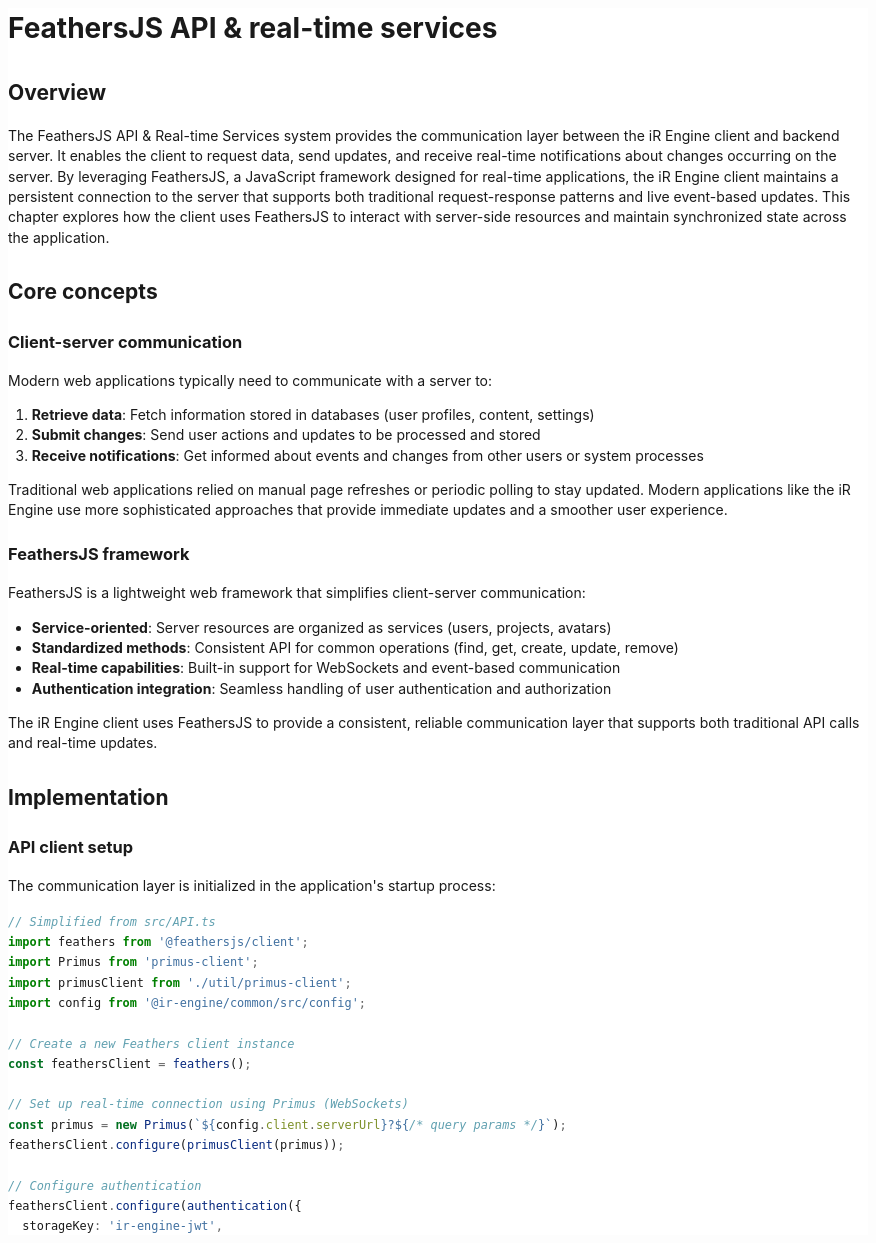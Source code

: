 # FeathersJS API & real-time services

## Overview

The FeathersJS API & Real-time Services system provides the communication layer between the iR Engine client and backend server. It enables the client to request data, send updates, and receive real-time notifications about changes occurring on the server. By leveraging FeathersJS, a JavaScript framework designed for real-time applications, the iR Engine client maintains a persistent connection to the server that supports both traditional request-response patterns and live event-based updates. This chapter explores how the client uses FeathersJS to interact with server-side resources and maintain synchronized state across the application.

## Core concepts

### Client-server communication

Modern web applications typically need to communicate with a server to:

1. **Retrieve data**: Fetch information stored in databases (user profiles, content, settings)
2. **Submit changes**: Send user actions and updates to be processed and stored
3. **Receive notifications**: Get informed about events and changes from other users or system processes

Traditional web applications relied on manual page refreshes or periodic polling to stay updated. Modern applications like the iR Engine use more sophisticated approaches that provide immediate updates and a smoother user experience.

### FeathersJS framework

FeathersJS is a lightweight web framework that simplifies client-server communication:

- **Service-oriented**: Server resources are organized as services (users, projects, avatars)
- **Standardized methods**: Consistent API for common operations (find, get, create, update, remove)
- **Real-time capabilities**: Built-in support for WebSockets and event-based communication
- **Authentication integration**: Seamless handling of user authentication and authorization

The iR Engine client uses FeathersJS to provide a consistent, reliable communication layer that supports both traditional API calls and real-time updates.

## Implementation

### API client setup

The communication layer is initialized in the application's startup process:

```typescript
// Simplified from src/API.ts
import feathers from '@feathersjs/client';
import Primus from 'primus-client';
import primusClient from './util/primus-client';
import config from '@ir-engine/common/src/config';

// Create a new Feathers client instance
const feathersClient = feathers();

// Set up real-time connection using Primus (WebSockets)
const primus = new Primus(`${config.client.serverUrl}?${/* query params */}`);
feathersClient.configure(primusClient(primus));

// Configure authentication
feathersClient.configure(authentication({
  storageKey: 'ir-engine-jwt',
```